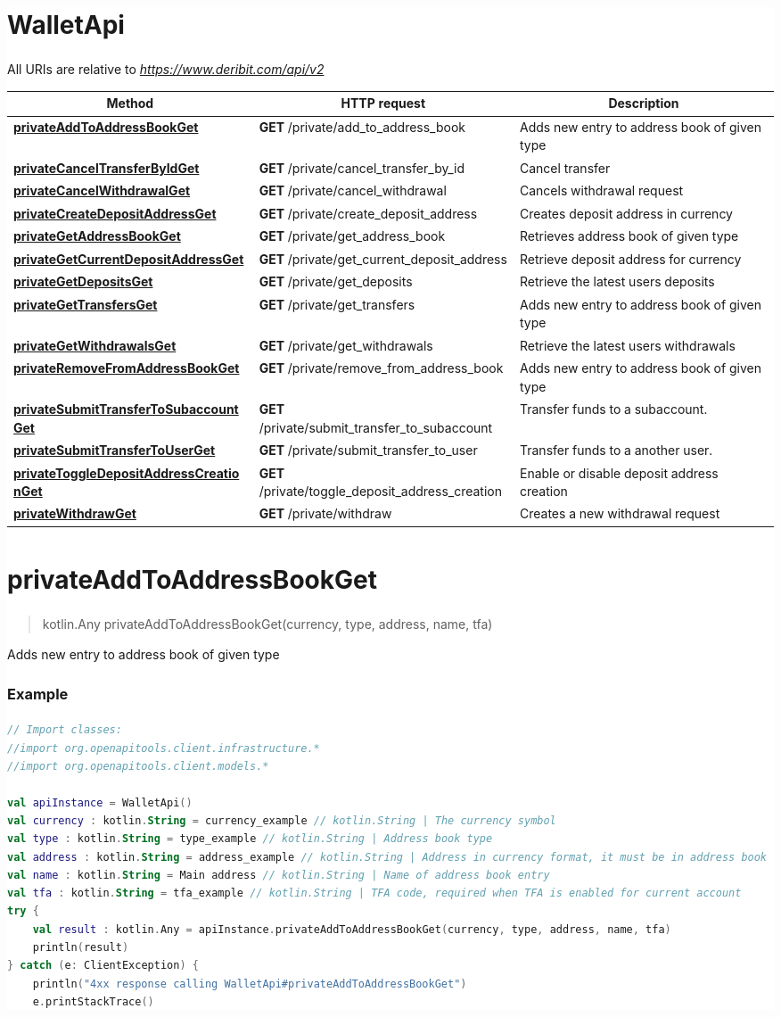 # WalletApi

All URIs are relative to *https://www.deribit.com/api/v2*

Method | HTTP request | Description
------------- | ------------- | -------------
[**privateAddToAddressBookGet**](WalletApi.md#privateAddToAddressBookGet) | **GET** /private/add_to_address_book | Adds new entry to address book of given type
[**privateCancelTransferByIdGet**](WalletApi.md#privateCancelTransferByIdGet) | **GET** /private/cancel_transfer_by_id | Cancel transfer
[**privateCancelWithdrawalGet**](WalletApi.md#privateCancelWithdrawalGet) | **GET** /private/cancel_withdrawal | Cancels withdrawal request
[**privateCreateDepositAddressGet**](WalletApi.md#privateCreateDepositAddressGet) | **GET** /private/create_deposit_address | Creates deposit address in currency
[**privateGetAddressBookGet**](WalletApi.md#privateGetAddressBookGet) | **GET** /private/get_address_book | Retrieves address book of given type
[**privateGetCurrentDepositAddressGet**](WalletApi.md#privateGetCurrentDepositAddressGet) | **GET** /private/get_current_deposit_address | Retrieve deposit address for currency
[**privateGetDepositsGet**](WalletApi.md#privateGetDepositsGet) | **GET** /private/get_deposits | Retrieve the latest users deposits
[**privateGetTransfersGet**](WalletApi.md#privateGetTransfersGet) | **GET** /private/get_transfers | Adds new entry to address book of given type
[**privateGetWithdrawalsGet**](WalletApi.md#privateGetWithdrawalsGet) | **GET** /private/get_withdrawals | Retrieve the latest users withdrawals
[**privateRemoveFromAddressBookGet**](WalletApi.md#privateRemoveFromAddressBookGet) | **GET** /private/remove_from_address_book | Adds new entry to address book of given type
[**privateSubmitTransferToSubaccountGet**](WalletApi.md#privateSubmitTransferToSubaccountGet) | **GET** /private/submit_transfer_to_subaccount | Transfer funds to a subaccount.
[**privateSubmitTransferToUserGet**](WalletApi.md#privateSubmitTransferToUserGet) | **GET** /private/submit_transfer_to_user | Transfer funds to a another user.
[**privateToggleDepositAddressCreationGet**](WalletApi.md#privateToggleDepositAddressCreationGet) | **GET** /private/toggle_deposit_address_creation | Enable or disable deposit address creation
[**privateWithdrawGet**](WalletApi.md#privateWithdrawGet) | **GET** /private/withdraw | Creates a new withdrawal request


<a name="privateAddToAddressBookGet"></a>
# **privateAddToAddressBookGet**
> kotlin.Any privateAddToAddressBookGet(currency, type, address, name, tfa)

Adds new entry to address book of given type

### Example
```kotlin
// Import classes:
//import org.openapitools.client.infrastructure.*
//import org.openapitools.client.models.*

val apiInstance = WalletApi()
val currency : kotlin.String = currency_example // kotlin.String | The currency symbol
val type : kotlin.String = type_example // kotlin.String | Address book type
val address : kotlin.String = address_example // kotlin.String | Address in currency format, it must be in address book
val name : kotlin.String = Main address // kotlin.String | Name of address book entry
val tfa : kotlin.String = tfa_example // kotlin.String | TFA code, required when TFA is enabled for current account
try {
    val result : kotlin.Any = apiInstance.privateAddToAddressBookGet(currency, type, address, name, tfa)
    println(result)
} catch (e: ClientException) {
    println("4xx response calling WalletApi#privateAddToAddressBookGet")
    e.printStackTrace()
```